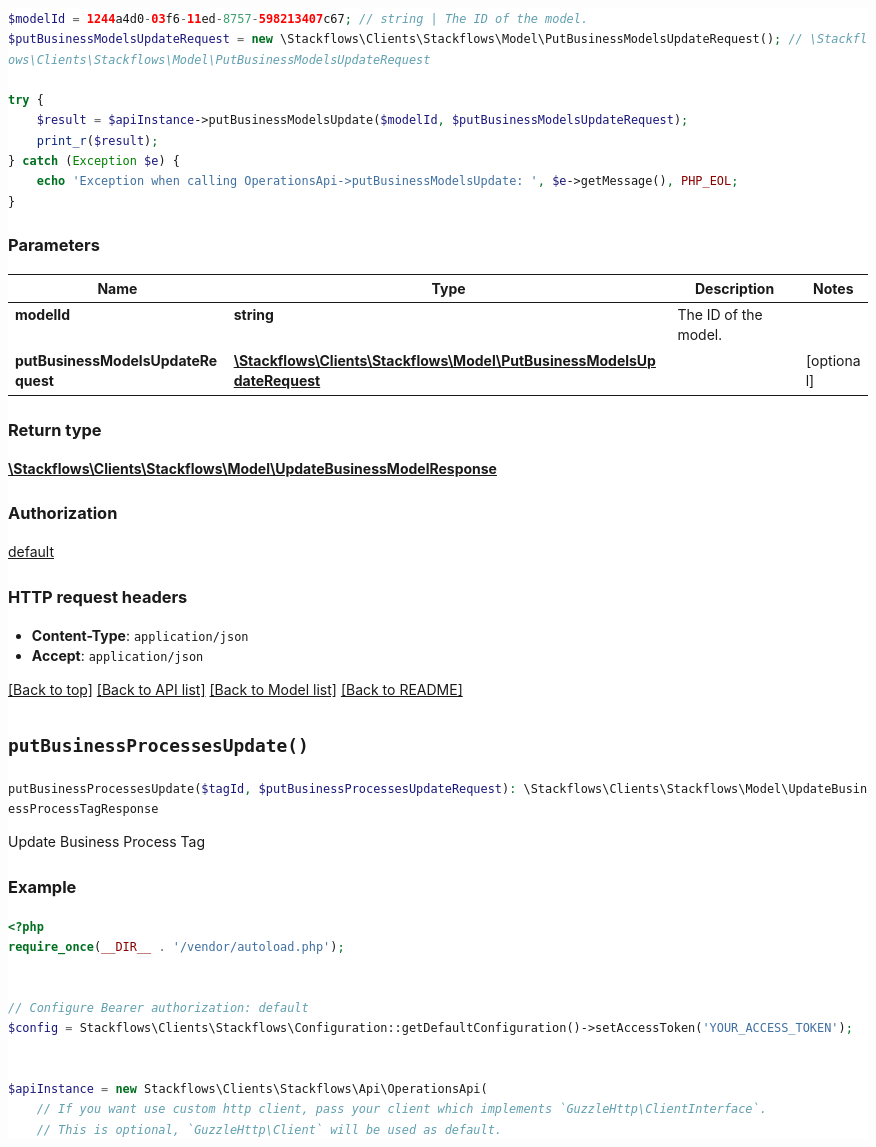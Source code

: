 ```php
$modelId = 1244a4d0-03f6-11ed-8757-598213407c67; // string | The ID of the model.
$putBusinessModelsUpdateRequest = new \Stackflows\Clients\Stackflows\Model\PutBusinessModelsUpdateRequest(); // \Stackflows\Clients\Stackflows\Model\PutBusinessModelsUpdateRequest

try {
    $result = $apiInstance->putBusinessModelsUpdate($modelId, $putBusinessModelsUpdateRequest);
    print_r($result);
} catch (Exception $e) {
    echo 'Exception when calling OperationsApi->putBusinessModelsUpdate: ', $e->getMessage(), PHP_EOL;
}
```

### Parameters

Name | Type | Description  | Notes
------------- | ------------- | ------------- | -------------
 **modelId** | **string**| The ID of the model. |
 **putBusinessModelsUpdateRequest** | [**\Stackflows\Clients\Stackflows\Model\PutBusinessModelsUpdateRequest**](../Model/PutBusinessModelsUpdateRequest.md)|  | [optional]

### Return type

[**\Stackflows\Clients\Stackflows\Model\UpdateBusinessModelResponse**](../Model/UpdateBusinessModelResponse.md)

### Authorization

[default](../../README.md#default)

### HTTP request headers

- **Content-Type**: `application/json`
- **Accept**: `application/json`

[[Back to top]](#) [[Back to API list]](../../README.md#endpoints)
[[Back to Model list]](../../README.md#models)
[[Back to README]](../../README.md)

## `putBusinessProcessesUpdate()`

```php
putBusinessProcessesUpdate($tagId, $putBusinessProcessesUpdateRequest): \Stackflows\Clients\Stackflows\Model\UpdateBusinessProcessTagResponse
```

Update Business Process Tag



### Example

```php
<?php
require_once(__DIR__ . '/vendor/autoload.php');


// Configure Bearer authorization: default
$config = Stackflows\Clients\Stackflows\Configuration::getDefaultConfiguration()->setAccessToken('YOUR_ACCESS_TOKEN');


$apiInstance = new Stackflows\Clients\Stackflows\Api\OperationsApi(
    // If you want use custom http client, pass your client which implements `GuzzleHttp\ClientInterface`.
    // This is optional, `GuzzleHttp\Client` will be used as default.
```